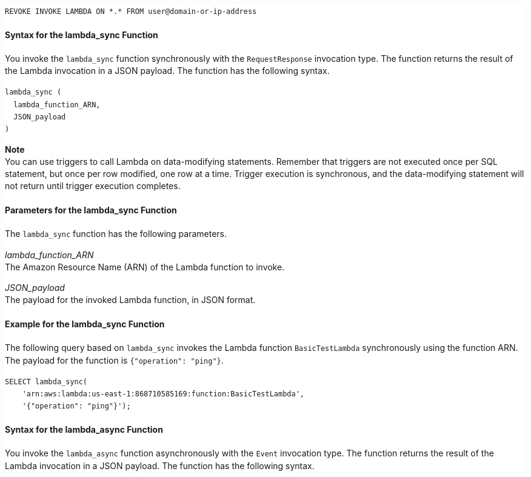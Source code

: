 ```
REVOKE INVOKE LAMBDA ON *.* FROM user@domain-or-ip-address               
```

#### Syntax for the lambda\_sync Function<a name="AuroraMySQL.Integrating.NativeLambda.lambda_functions.Sync.Syntax"></a>

You invoke the `lambda_sync` function synchronously with the `RequestResponse` invocation type\. The function returns the result of the Lambda invocation in a JSON payload\. The function has the following syntax\.

```
lambda_sync (
  lambda_function_ARN,
  JSON_payload
)
```

**Note**  
You can use triggers to call Lambda on data\-modifying statements\. Remember that triggers are not executed once per SQL statement, but once per row modified, one row at a time\. Trigger execution is synchronous, and the data\-modifying statement will not return until trigger execution completes\.

#### Parameters for the lambda\_sync Function<a name="AuroraMySQL.Integrating.NativeLambda.lambda_functions.Sync.Parameters"></a>

The `lambda_sync` function has the following parameters\.

 *lambda\_function\_ARN*   
The Amazon Resource Name \(ARN\) of the Lambda function to invoke\.

 *JSON\_payload*   
The payload for the invoked Lambda function, in JSON format\.

#### Example for the lambda\_sync Function<a name="AuroraMySQL.Integrating.NativeLambda.lambda_functions.Sync.Example"></a>

The following query based on `lambda_sync` invokes the Lambda function `BasicTestLambda` synchronously using the function ARN\. The payload for the function is `{"operation": "ping"}`\.

```
SELECT lambda_sync(
    'arn:aws:lambda:us-east-1:868710585169:function:BasicTestLambda', 
    '{"operation": "ping"}');
```

#### Syntax for the lambda\_async Function<a name="AuroraMySQL.Integrating.NativeLambda.lambda_functions.Async.Syntax"></a>

You invoke the `lambda_async` function asynchronously with the `Event` invocation type\. The function returns the result of the Lambda invocation in a JSON payload\. The function has the following syntax\.
